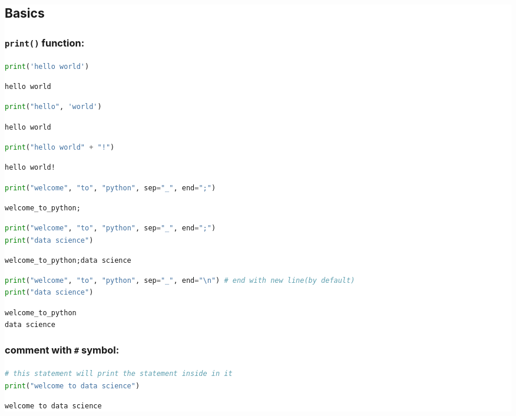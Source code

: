 ## Basics

### `print()` function:


```python
print('hello world')
```

    hello world
    


```python
print("hello", 'world')
```

    hello world
    


```python
print("hello world" + "!")
```

    hello world!
    


```python
print("welcome", "to", "python", sep="_", end=";")
```

    welcome_to_python;


```python
print("welcome", "to", "python", sep="_", end=";")
print("data science")
```

    welcome_to_python;data science
    


```python
print("welcome", "to", "python", sep="_", end="\n") # end with new line(by default)
print("data science")
```

    welcome_to_python
    data science
    

### comment with `#` symbol: 


```python
# this statement will print the statement inside in it
print("welcome to data science")
```

    welcome to data science
    